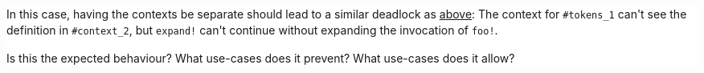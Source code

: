 In this case, having the contexts be separate should lead to a similar deadlock
as [above](#macro-race-conditions): The context for `#tokens_1` can't see the
definition in `#context_2`, but `expand!` can't continue without expanding the
invocation of `foo!`.

Is this the expected behaviour? What use-cases does it prevent? What use-cases
does it allow?
